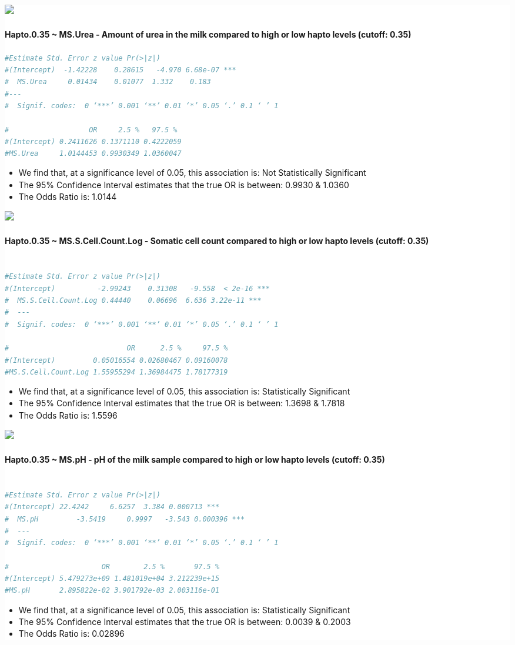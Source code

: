 <img src="https://user-images.githubusercontent.com/52465712/61130229-81313680-a4b6-11e9-856f-8000c24a1e85.png" width="300">


#### Hapto.0.35 ~ MS.Urea - Amount of urea in the milk compared to high or low hapto levels (cutoff: 0.35)
```r
#Estimate Std. Error z value Pr(>|z|)    
#(Intercept)  -1.42228    0.28615   -4.970 6.68e-07 ***
#  MS.Urea     0.01434    0.01077  1.332    0.183    
#---
#  Signif. codes:  0 ‘***’ 0.001 ‘**’ 0.01 ‘*’ 0.05 ‘.’ 0.1 ‘ ’ 1

#                   OR     2.5 %   97.5 %
#(Intercept) 0.2411626 0.1371110 0.4222059
#MS.Urea     1.0144453 0.9930349 1.0360047
```
- We find that, at a significance level of 0.05, this association is: Not Statistically Significant
- The 95% Confidence Interval estimates that the true OR is between: 0.9930 & 1.0360
- The Odds Ratio is: 1.0144

<img src="https://user-images.githubusercontent.com/52465712/61130245-82fafa00-a4b6-11e9-98bc-a70222be8f68.png" width="300">


#### Hapto.0.35 ~ MS.S.Cell.Count.Log - Somatic cell count compared to high or low hapto levels (cutoff: 0.35)
```r

#Estimate Std. Error z value Pr(>|z|)    
#(Intercept)          -2.99243    0.31308   -9.558  < 2e-16 ***
#  MS.S.Cell.Count.Log 0.44440    0.06696  6.636 3.22e-11 ***
#  ---
#  Signif. codes:  0 ‘***’ 0.001 ‘**’ 0.01 ‘*’ 0.05 ‘.’ 0.1 ‘ ’ 1

#                            OR      2.5 %     97.5 %
#(Intercept)         0.05016554 0.02680467 0.09160078
#MS.S.Cell.Count.Log 1.55955294 1.36984475 1.78177319
```
- We find that, at a significance level of 0.05, this association is: Statistically Significant
- The 95% Confidence Interval estimates that the true OR is between: 1.3698 & 1.7818
- The Odds Ratio is: 1.5596

<img src="https://user-images.githubusercontent.com/52465712/61130225-81313680-a4b6-11e9-8fc9-6bd89005ae64.png" width="300">


#### Hapto.0.35 ~ MS.pH - pH of the milk sample compared to high or low hapto levels (cutoff: 0.35)
```r

#Estimate Std. Error z value Pr(>|z|)    
#(Intercept) 22.4242     6.6257  3.384 0.000713 ***
#  MS.pH         -3.5419     0.9997   -3.543 0.000396 ***
#  ---
#  Signif. codes:  0 ‘***’ 0.001 ‘**’ 0.01 ‘*’ 0.05 ‘.’ 0.1 ‘ ’ 1

#                      OR        2.5 %       97.5 %
#(Intercept) 5.479273e+09 1.481019e+04 3.212239e+15
#MS.pH       2.895822e-02 3.901792e-03 2.003116e-01
```
- We find that, at a significance level of 0.05, this association is: Statistically Significant
- The 95% Confidence Interval estimates that the true OR is between: 0.0039 & 0.2003
- The Odds Ratio is: 0.02896
